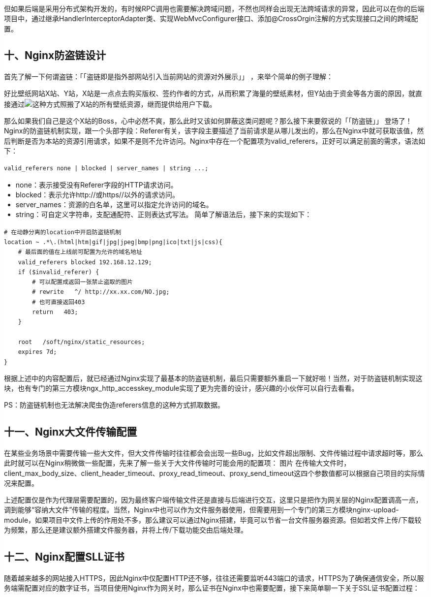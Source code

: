 但如果后端是采用分布式架构开发的，有时候RPC调用也需要解决跨域问题，不然也同样会出现无法跨域请求的异常，因此可以在你的后端项目中，通过继承HandlerInterceptorAdapter类、实现WebMvcConfigurer接口、添加@CrossOrgin注解的方式实现接口之间的跨域配置。

## 十、Nginx防盗链设计
首先了解一下何谓盗链：「「盗链即是指外部网站引入当前网站的资源对外展示」」 ，来举个简单的例子理解：

好比壁纸网站X站、Y站，X站是一点点去购买版权、签约作者的方式，从而积累了海量的壁纸素材，但Y站由于资金等各方面的原因，就直接通过<img src="X站/xxx.jpg" />这种方式照搬了X站的所有壁纸资源，继而提供给用户下载。

那么如果我们自己是这个X站的Boss，心中必然不爽，那么此时又该如何屏蔽这类问题呢？那么接下来要叙说的「「防盗链」」 登场了！
Nginx的防盗链机制实现，跟一个头部字段：Referer有关，该字段主要描述了当前请求是从哪儿发出的，那么在Nginx中就可获取该值，然后判断是否为本站的资源引用请求，如果不是则不允许访问。Nginx中存在一个配置项为valid_referers，正好可以满足前面的需求，语法如下：
```shell
valid_referers none | blocked | server_names | string ...;
```
- none：表示接受没有Referer字段的HTTP请求访问。
- blocked：表示允许http://或https//以外的请求访问。
- server_names：资源的白名单，这里可以指定允许访问的域名。
- string：可自定义字符串，支配通配符、正则表达式写法。
简单了解语法后，接下来的实现如下：
```shell
# 在动静分离的location中开启防盗链机制  
location ~ .*\.(html|htm|gif|jpg|jpeg|bmp|png|ico|txt|js|css){  
    # 最后面的值在上线前可配置为允许的域名地址  
    valid_referers blocked 192.168.12.129;  
    if ($invalid_referer) {  
        # 可以配置成返回一张禁止盗取的图片  
        # rewrite   ^/ http://xx.xx.com/NO.jpg;  
        # 也可直接返回403  
        return   403;  
    }  
      
    root   /soft/nginx/static_resources;  
    expires 7d;  
}  
```
根据上述中的内容配置后，就已经通过Nginx实现了最基本的防盗链机制，最后只需要额外重启一下就好啦！当然，对于防盗链机制实现这块，也有专门的第三方模块ngx_http_accesskey_module实现了更为完善的设计，感兴趣的小伙伴可以自行去看看。

PS：防盗链机制也无法解决爬虫伪造referers信息的这种方式抓取数据。

## 十一、Nginx大文件传输配置
在某些业务场景中需要传输一些大文件，但大文件传输时往往都会会出现一些Bug，比如文件超出限制、文件传输过程中请求超时等，那么此时就可以在Nginx稍微做一些配置，先来了解一些关于大文件传输时可能会用的配置项：
图片
在传输大文件时，client_max_body_size、client_header_timeout、proxy_read_timeout、proxy_send_timeout这四个参数值都可以根据自己项目的实际情况来配置。

上述配置仅是作为代理层需要配置的，因为最终客户端传输文件还是直接与后端进行交互，这里只是把作为网关层的Nginx配置调高一点，调到能够“容纳大文件”传输的程度。当然，Nginx中也可以作为文件服务器使用，但需要用到一个专门的第三方模块nginx-upload-module，如果项目中文件上传的作用处不多，那么建议可以通过Nginx搭建，毕竟可以节省一台文件服务器资源。但如若文件上传/下载较为频繁，那么还是建议额外搭建文件服务器，并将上传/下载功能交由后端处理。

## 十二、Nginx配置SLL证书
随着越来越多的网站接入HTTPS，因此Nginx中仅配置HTTP还不够，往往还需要监听443端口的请求，HTTPS为了确保通信安全，所以服务端需配置对应的数字证书，当项目使用Nginx作为网关时，那么证书在Nginx中也需要配置，接下来简单聊一下关于SSL证书配置过程：
